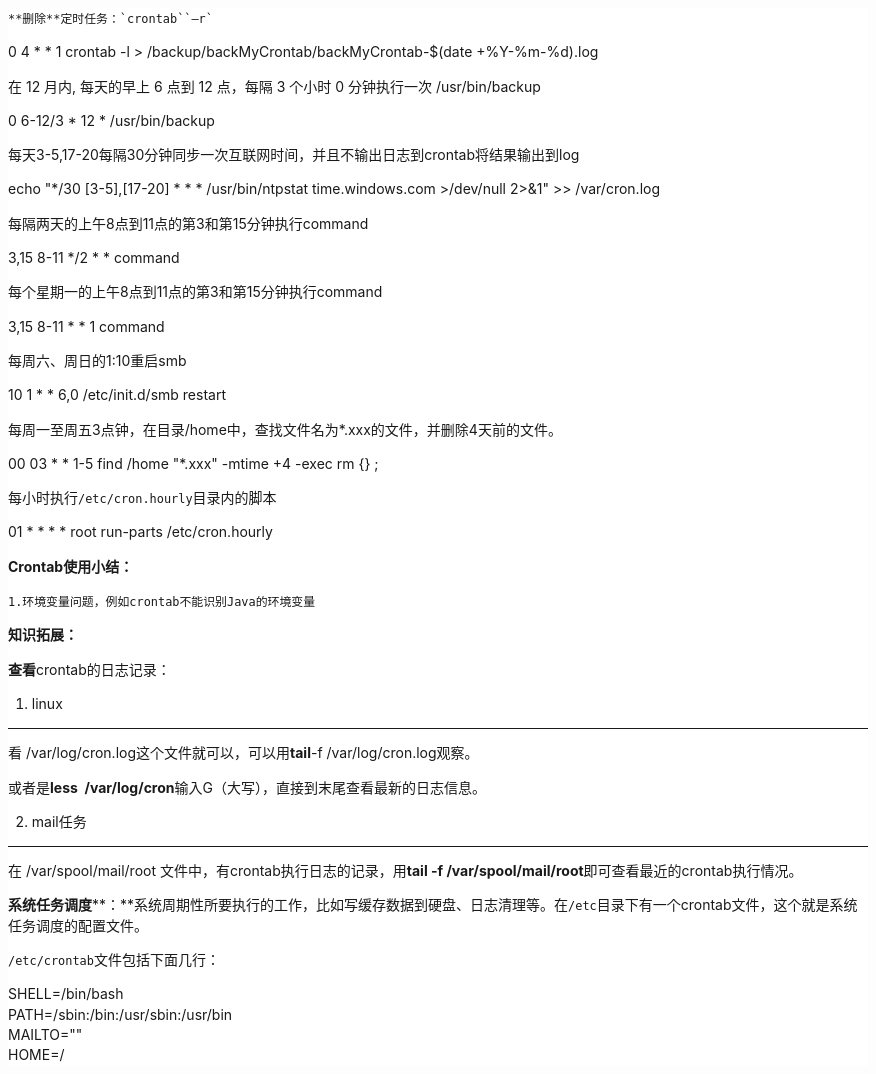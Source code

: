 ```**删除**定时任务：`crontab``–r` ```

0 4 * * 1 crontab -l > /backup/backMyCrontab/backMyCrontab-$(date +%Y-%m-%d).log

在 12 月内, 每天的早上 6 点到 12 点，每隔 3 个小时 0 分钟执行一次 /usr/bin/backup

0 6-12/3 * 12 * /usr/bin/backup

每天3-5,17-20每隔30分钟同步一次互联网时间，并且不输出日志到crontab将结果输出到log

echo "*/30 [3-5],[17-20] * * * /usr/bin/ntpstat time.windows.com >/dev/null 2>&1" >> /var/cron.log

每隔两天的上午8点到11点的第3和第15分钟执行command

3,15 8-11 */2 * * command

每个星期一的上午8点到11点的第3和第15分钟执行command

3,15 8-11 * * 1 command

每周六、周日的1:10重启smb

10 1 * * 6,0 /etc/init.d/smb restart

每周一至周五3点钟，在目录/home中，查找文件名为*.xxx的文件，并删除4天前的文件。

00 03 * * 1-5 find /home "*.xxx" -mtime +4 -exec rm {} \;

每小时执行`/etc/cron.hourly`目录内的脚本

01 * * * * root run-parts /etc/cron.hourly

**Crontab使用小结：**

```
1.环境变量问题，例如crontab不能识别Java的环境变量
```

**知识拓展：**

**查看**crontab的日志记录：

1. linux
--------

看 /var/log/cron.log这个文件就可以，可以用**tail**-f /var/log/cron.log观察。

或者是**less  /var/log/cron**输入G（大写），直接到末尾查看最新的日志信息。

2. mail任务
---------

在 /var/spool/mail/root 文件中，有crontab执行日志的记录，用**tail -f /var/spool/mail/root**即可查看最近的crontab执行情况。

**系统任务调度****：**系统周期性所要执行的工作，比如写缓存数据到硬盘、日志清理等。在`/etc`目录下有一个crontab文件，这个就是系统任务调度的配置文件。

`/etc/crontab`文件包括下面几行：

SHELL=/bin/bash  
PATH=/sbin:/bin:/usr/sbin:/usr/bin  
MAILTO=""  
HOME=/

```